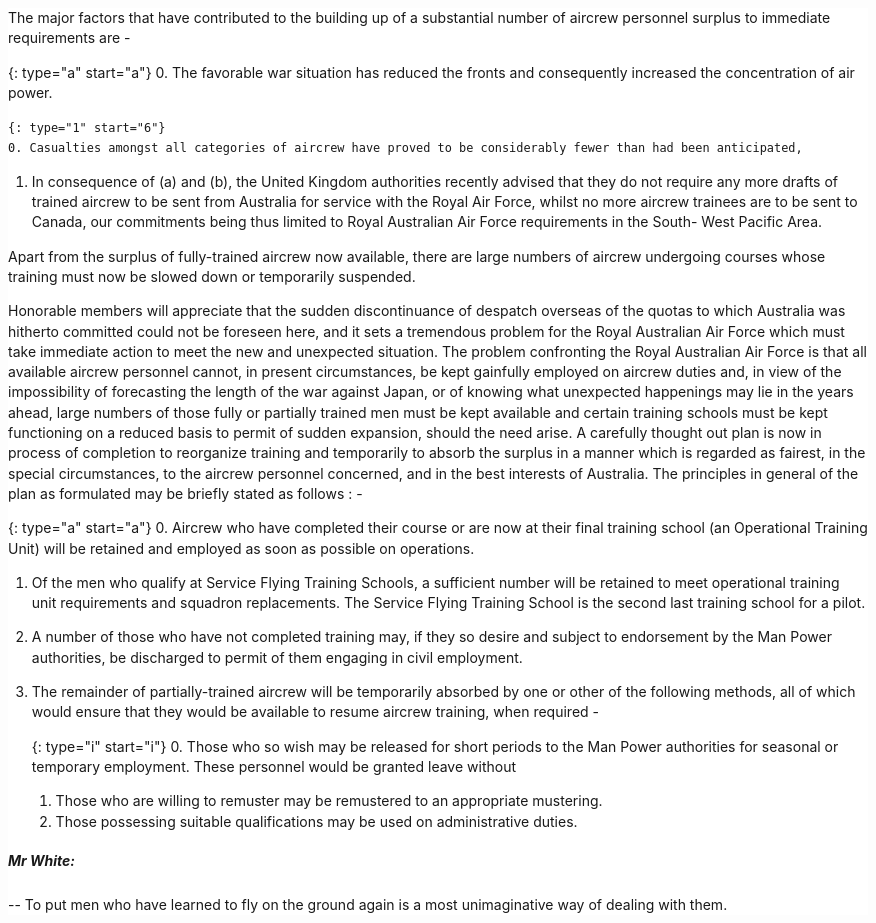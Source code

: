 The major factors that have contributed to the building up of a substantial number of aircrew personnel surplus to immediate requirements are - 

{: type="a" start="a"}
0. The favorable war situation has reduced the fronts and consequently increased the concentration of air power. 

    {: type="1" start="6"}
    0. Casualties amongst all categories of aircrew have proved to be considerably fewer than had been anticipated, 

1. In consequence of (a) and (b), the United Kingdom authorities recently advised that they do not require any more drafts of trained aircrew to be sent from Australia for service with the Royal Air Force, whilst no more aircrew trainees are to be sent to Canada, our commitments being thus limited to Royal Australian Air Force requirements in the South- West Pacific Area. 

Apart from the surplus of fully-trained aircrew now available, there are large numbers of aircrew undergoing courses whose training must now be slowed down or temporarily suspended. 

Honorable members will appreciate that the sudden discontinuance of despatch overseas of the quotas to which Australia was hitherto committed could not be foreseen here, and it sets a tremendous problem for the Royal Australian Air Force which must take immediate action to meet the new and unexpected situation. The problem confronting the Royal Australian Air Force is that all available aircrew personnel cannot, in present circumstances, be kept gainfully employed on aircrew duties and, in view of the impossibility of forecasting the length of the war against Japan, or of knowing what unexpected happenings may lie in the years ahead, large numbers of those fully or partially trained men must be kept available and certain training schools must be kept functioning on a reduced basis to permit of sudden expansion, should the need arise. A carefully thought out plan is now in process of completion to reorganize training and temporarily to absorb the surplus in a manner which is regarded as fairest, in the special circumstances, to the aircrew personnel concerned, and in the best interests of Australia. The principles in general of the plan as formulated may be briefly stated as follows :  - 

{: type="a" start="a"}
0. Aircrew who have completed their course or are now at their final training school (an Operational Training Unit) will be retained and employed as soon as possible on operations. 
1. Of the men who qualify at Service Flying Training Schools, a sufficient number will be retained to meet operational training unit requirements and squadron replacements. The Service Flying Training School is the second last training school for a pilot. 
2. A number of those who have not completed training may, if they so desire and subject to endorsement by the Man Power authorities, be discharged to permit of them engaging in civil employment. 
3. The remainder of partially-trained aircrew will be temporarily absorbed by one or other of the following methods, all of which would ensure that they would be available to resume aircrew training, when required - 

    {: type="i" start="i"}
    0. Those who so wish may be released for short periods to the Man Power authorities for seasonal or temporary employment. These personnel would be granted leave without 
    1. Those who are willing to remuster may be remustered to an appropriate mustering. 
    2. Those possessing suitable qualifications may be used on administrative duties. 


##### Mr White:

-- To put men who have learned to fly on the ground again is a most unimaginative way of dealing with them. 
